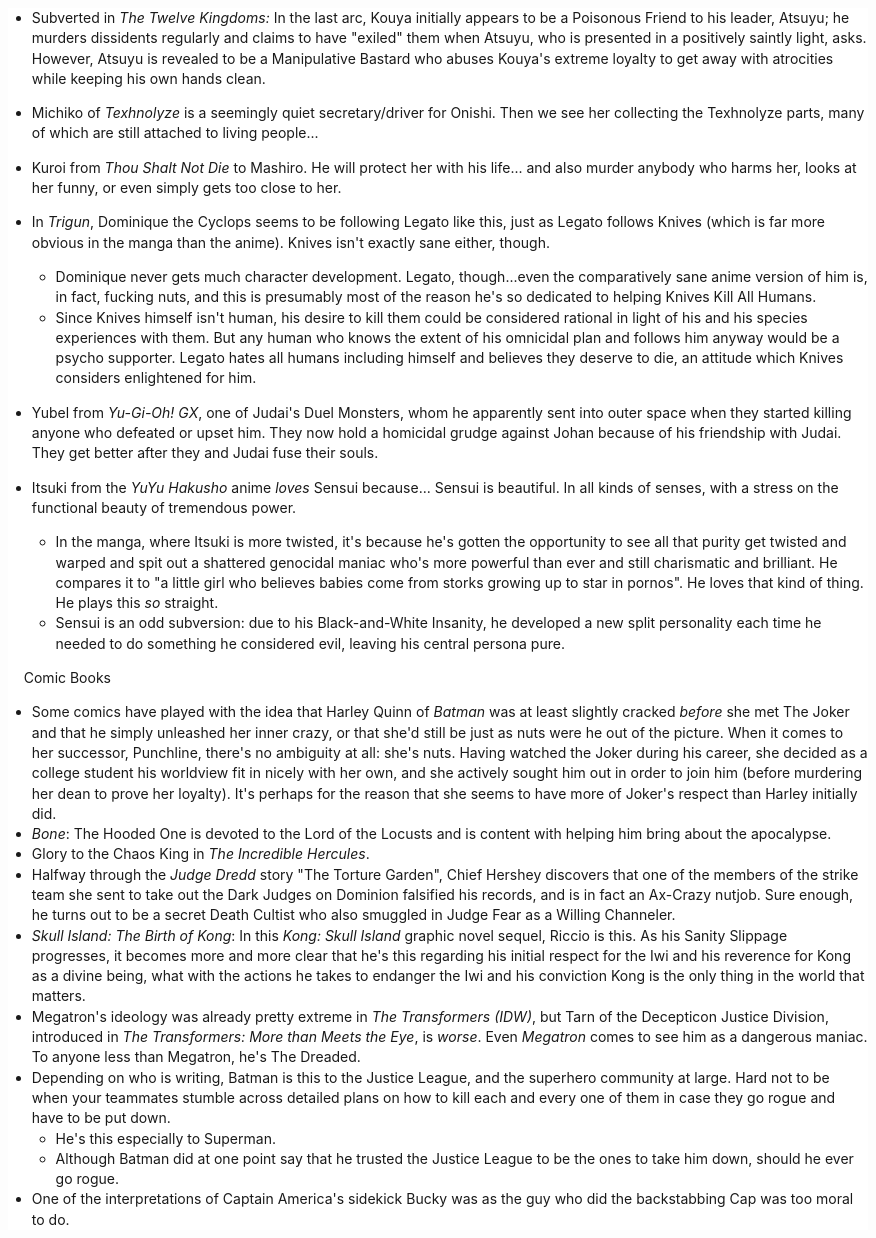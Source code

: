 -   Subverted in _The Twelve Kingdoms:_ In the last arc, Kouya initially appears to be a Poisonous Friend to his leader, Atsuyu; he murders dissidents regularly and claims to have "exiled" them when Atsuyu, who is presented in a positively saintly light, asks. However, Atsuyu is revealed to be a Manipulative Bastard who abuses Kouya's extreme loyalty to get away with atrocities while keeping his own hands clean.
-   Michiko of _Texhnolyze_ is a seemingly quiet secretary/driver for Onishi. Then we see her collecting the Texhnolyze parts, many of which are still attached to living people...
-   Kuroi from _Thou Shalt Not Die_ to Mashiro. He will protect her with his life... and also murder anybody who harms her, looks at her funny, or even simply gets too close to her.
-   In _Trigun_, Dominique the Cyclops seems to be following Legato like this, just as Legato follows Knives (which is far more obvious in the manga than the anime). Knives isn't exactly sane either, though.
    -   Dominique never gets much character development. Legato, though...even the comparatively sane anime version of him is, in fact, fucking nuts, and this is presumably most of the reason he's so dedicated to helping Knives Kill All Humans.
    -   Since Knives himself isn't human, his desire to kill them could be considered rational in light of his and his species experiences with them. But any human who knows the extent of his omnicidal plan and follows him anyway would be a psycho supporter. Legato hates all humans including himself and believes they deserve to die, an attitude which Knives considers enlightened for him.

-   Yubel from _Yu-Gi-Oh! GX_, one of Judai's Duel Monsters, whom he apparently sent into outer space when they started killing anyone who defeated or upset him. They now hold a homicidal grudge against Johan because of his friendship with Judai. They get better after they and Judai fuse their souls.
-   Itsuki from the _YuYu Hakusho_ anime _loves_ Sensui because... Sensui is beautiful. In all kinds of senses, with a stress on the functional beauty of tremendous power.
    -   In the manga, where Itsuki is more twisted, it's because he's gotten the opportunity to see all that purity get twisted and warped and spit out a shattered genocidal maniac who's more powerful than ever and still charismatic and brilliant. He compares it to "a little girl who believes babies come from storks growing up to star in pornos". He loves that kind of thing. He plays this _so_ straight.
    -   Sensui is an odd subversion: due to his Black-and-White Insanity, he developed a new split personality each time he needed to do something he considered evil, leaving his central persona pure.

    Comic Books 

-   Some comics have played with the idea that Harley Quinn of _Batman_ was at least slightly cracked _before_ she met The Joker and that he simply unleashed her inner crazy, or that she'd still be just as nuts were he out of the picture. When it comes to her successor, Punchline, there's no ambiguity at all: she's nuts. Having watched the Joker during his career, she decided as a college student his worldview fit in nicely with her own, and she actively sought him out in order to join him (before murdering her dean to prove her loyalty). It's perhaps for the reason that she seems to have more of Joker's respect than Harley initially did.
-   _Bone_: The Hooded One is devoted to the Lord of the Locusts and is content with helping him bring about the apocalypse.
-   Glory to the Chaos King in _The Incredible Hercules_.
-   Halfway through the _Judge Dredd_ story "The Torture Garden", Chief Hershey discovers that one of the members of the strike team she sent to take out the Dark Judges on Dominion falsified his records, and is in fact an Ax-Crazy nutjob. Sure enough, he turns out to be a secret Death Cultist who also smuggled in Judge Fear as a Willing Channeler.
-   _Skull Island: The Birth of Kong_: In this _Kong: Skull Island_ graphic novel sequel, Riccio is this. As his Sanity Slippage progresses, it becomes more and more clear that he's this regarding his initial respect for the Iwi and his reverence for Kong as a divine being, what with the actions he takes to endanger the Iwi and his conviction Kong is the only thing in the world that matters.
-   Megatron's ideology was already pretty extreme in _The Transformers (IDW)_, but Tarn of the Decepticon Justice Division, introduced in _The Transformers: More than Meets the Eye_, is _worse_. Even _Megatron_ comes to see him as a dangerous maniac. To anyone less than Megatron, he's The Dreaded.
-   Depending on who is writing, Batman is this to the Justice League, and the superhero community at large. Hard not to be when your teammates stumble across detailed plans on how to kill each and every one of them in case they go rogue and have to be put down.
    -   He's this especially to Superman.
    -   Although Batman did at one point say that he trusted the Justice League to be the ones to take him down, should he ever go rogue.
-   One of the interpretations of Captain America's sidekick Bucky was as the guy who did the backstabbing Cap was too moral to do.